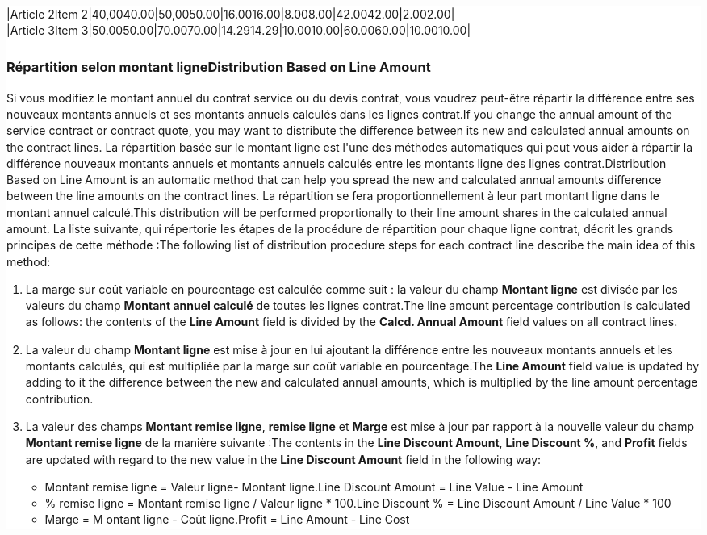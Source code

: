 |<span data-ttu-id="7e9ce-184">Article 2</span><span class="sxs-lookup"><span data-stu-id="7e9ce-184">Item 2</span></span>|<span data-ttu-id="7e9ce-185">40,00</span><span class="sxs-lookup"><span data-stu-id="7e9ce-185">40.00</span></span>|<span data-ttu-id="7e9ce-186">50,00</span><span class="sxs-lookup"><span data-stu-id="7e9ce-186">50.00</span></span>|<span data-ttu-id="7e9ce-187">16.00</span><span class="sxs-lookup"><span data-stu-id="7e9ce-187">16.00</span></span>|<span data-ttu-id="7e9ce-188">8.00</span><span class="sxs-lookup"><span data-stu-id="7e9ce-188">8.00</span></span>|<span data-ttu-id="7e9ce-189">42.00</span><span class="sxs-lookup"><span data-stu-id="7e9ce-189">42.00</span></span>|<span data-ttu-id="7e9ce-190">2.00</span><span class="sxs-lookup"><span data-stu-id="7e9ce-190">2.00</span></span>|  
|<span data-ttu-id="7e9ce-191">Article 3</span><span class="sxs-lookup"><span data-stu-id="7e9ce-191">Item 3</span></span>|<span data-ttu-id="7e9ce-192">50.00</span><span class="sxs-lookup"><span data-stu-id="7e9ce-192">50.00</span></span>|<span data-ttu-id="7e9ce-193">70.00</span><span class="sxs-lookup"><span data-stu-id="7e9ce-193">70.00</span></span>|<span data-ttu-id="7e9ce-194">14.29</span><span class="sxs-lookup"><span data-stu-id="7e9ce-194">14.29</span></span>|<span data-ttu-id="7e9ce-195">10.00</span><span class="sxs-lookup"><span data-stu-id="7e9ce-195">10.00</span></span>|<span data-ttu-id="7e9ce-196">60.00</span><span class="sxs-lookup"><span data-stu-id="7e9ce-196">60.00</span></span>|<span data-ttu-id="7e9ce-197">10.00</span><span class="sxs-lookup"><span data-stu-id="7e9ce-197">10.00</span></span>|  

### <a name="distribution-based-on-line-amount"></a><span data-ttu-id="7e9ce-198">Répartition selon montant ligne</span><span class="sxs-lookup"><span data-stu-id="7e9ce-198">Distribution Based on Line Amount</span></span>
<span data-ttu-id="7e9ce-199">Si vous modifiez le montant annuel du contrat service ou du devis contrat, vous voudrez peut-être répartir la différence entre ses nouveaux montants annuels et ses montants annuels calculés dans les lignes contrat.</span><span class="sxs-lookup"><span data-stu-id="7e9ce-199">If you change the annual amount of the service contract or contract quote, you may want to distribute the difference between its new and calculated annual amounts on the contract lines.</span></span> <span data-ttu-id="7e9ce-200">La répartition basée sur le montant ligne est l'une des méthodes automatiques qui peut vous aider à répartir la différence nouveaux montants annuels et montants annuels calculés entre les montants ligne des lignes contrat.</span><span class="sxs-lookup"><span data-stu-id="7e9ce-200">Distribution Based on Line Amount is an automatic method that can help you spread the new and calculated annual amounts difference between the line amounts on the contract lines.</span></span> <span data-ttu-id="7e9ce-201">La répartition se fera proportionnellement à leur part montant ligne dans le montant annuel calculé.</span><span class="sxs-lookup"><span data-stu-id="7e9ce-201">This distribution will be performed proportionally to their line amount shares in the calculated annual amount.</span></span> <span data-ttu-id="7e9ce-202">La liste suivante, qui répertorie les étapes de la procédure de répartition pour chaque ligne contrat, décrit les grands principes de cette méthode :</span><span class="sxs-lookup"><span data-stu-id="7e9ce-202">The following list of distribution procedure steps for each contract line describe the main idea of this method:</span></span>  

1. <span data-ttu-id="7e9ce-203">La marge sur coût variable en pourcentage est calculée comme suit : la valeur du champ **Montant ligne** est divisée par les valeurs du champ **Montant annuel calculé** de toutes les lignes contrat.</span><span class="sxs-lookup"><span data-stu-id="7e9ce-203">The line amount percentage contribution is calculated as follows: the contents of the **Line Amount** field is divided by the **Calcd. Annual Amount** field values on all contract lines.</span></span>  
2. <span data-ttu-id="7e9ce-204">La valeur du champ **Montant ligne** est mise à jour en lui ajoutant la différence entre les nouveaux montants annuels et les montants calculés, qui est multipliée par la marge sur coût variable en pourcentage.</span><span class="sxs-lookup"><span data-stu-id="7e9ce-204">The **Line Amount** field value is updated by adding to it the difference between the new and calculated annual amounts, which is multiplied by the line amount percentage contribution.</span></span>  
3. <span data-ttu-id="7e9ce-205">La valeur des champs **Montant remise ligne**, **remise ligne** et **Marge** est mise à jour par rapport à la nouvelle valeur du champ **Montant remise ligne** de la manière suivante :</span><span class="sxs-lookup"><span data-stu-id="7e9ce-205">The contents in the **Line Discount Amount**, **Line Discount %**, and **Profit** fields are updated with regard to the new value in the **Line Discount Amount** field in the following way:</span></span>  

    * <span data-ttu-id="7e9ce-206">Montant remise ligne = Valeur ligne- Montant ligne.</span><span class="sxs-lookup"><span data-stu-id="7e9ce-206">Line Discount Amount = Line Value - Line Amount</span></span>  
    * <span data-ttu-id="7e9ce-207">% remise ligne = Montant remise ligne / Valeur ligne * 100.</span><span class="sxs-lookup"><span data-stu-id="7e9ce-207">Line Discount % = Line Discount Amount / Line Value * 100</span></span>  
    * <span data-ttu-id="7e9ce-208">Marge = M ontant ligne - Coût ligne.</span><span class="sxs-lookup"><span data-stu-id="7e9ce-208">Profit = Line Amount - Line Cost</span></span>  
